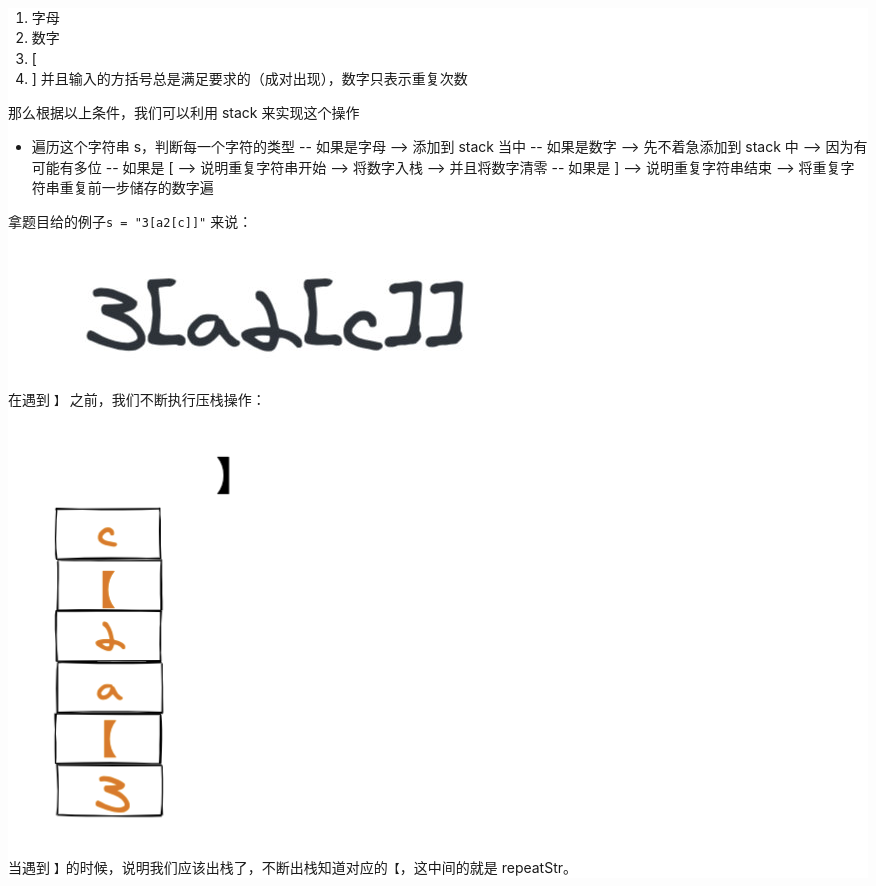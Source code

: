 1. 字母
2. 数字
3. [
4. ]
   并且输入的方括号总是满足要求的（成对出现），数字只表示重复次数

那么根据以上条件，我们可以利用 stack 来实现这个操作

- 遍历这个字符串 s，判断每一个字符的类型
  -- 如果是字母 --> 添加到 stack 当中
  -- 如果是数字 --> 先不着急添加到 stack 中 --> 因为有可能有多位
  -- 如果是 [ --> 说明重复字符串开始 --> 将数字入栈 --> 并且将数字清零
  -- 如果是 ] --> 说明重复字符串结束 --> 将重复字符串重复前一步储存的数字遍

拿题目给的例子`s = "3[a2[c]]"` 来说：

![](./images/007S8ZIlly1gfghoy69l3j30ga03g3yq.jpg)

在遇到 `】` 之前，我们不断执行压栈操作：

![image](./images/83752461-2a6ab780-a69b-11ea-90fa-55da20fc5c35.png)

当遇到 `】`的时候，说明我们应该出栈了，不断出栈知道对应的`【`，这中间的就是 repeatStr。
